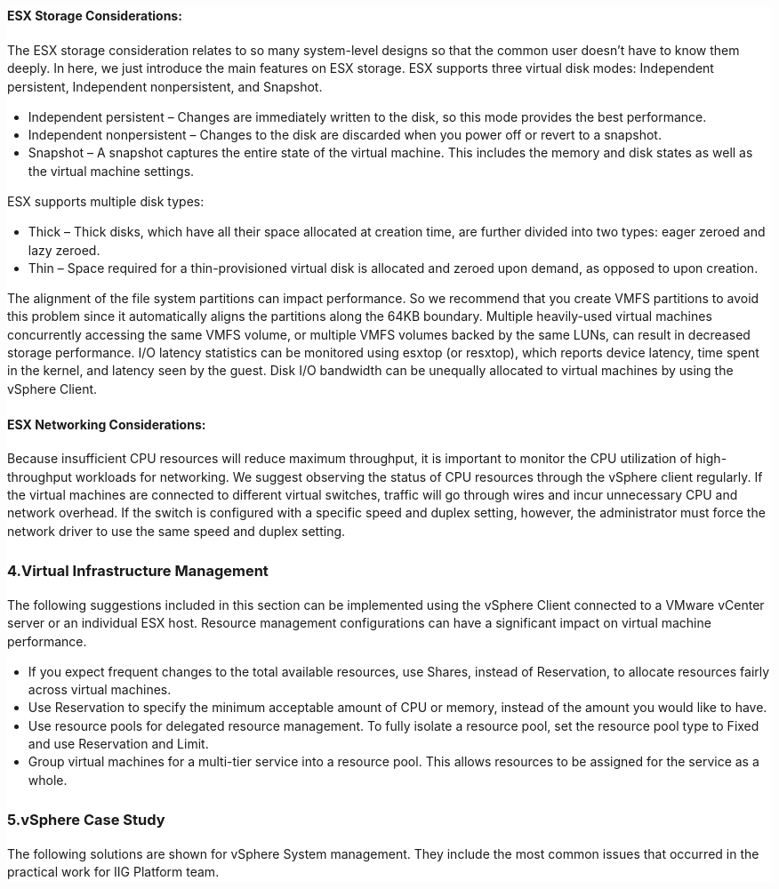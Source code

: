 #### ESX Storage Considerations:
The ESX storage consideration relates to so many system-level designs so that the common user doesn’t have to know them deeply. In here, we just introduce the main features on ESX storage. 
ESX supports three virtual disk modes: Independent persistent, Independent nonpersistent, and Snapshot.

- Independent persistent – Changes are immediately written to the disk, so this mode provides the best performance.	
- Independent nonpersistent – Changes to the disk are discarded when you power off or revert to a snapshot.
- Snapshot – A snapshot captures the entire state of the virtual machine. This includes the memory and disk states as well as the virtual machine settings.

ESX supports multiple disk types:

- Thick – Thick disks, which have all their space allocated at creation time, are further divided into two types: eager zeroed and lazy zeroed.
- Thin – Space required for a thin-provisioned virtual disk is allocated and zeroed upon demand, as opposed to upon creation.

The alignment of the file system partitions can impact performance. So we recommend that you create VMFS partitions to avoid this problem since it automatically aligns the partitions along the 64KB boundary.
Multiple heavily-used virtual machines concurrently accessing the same VMFS volume, or multiple VMFS volumes backed by the same LUNs, can result in decreased storage performance.
I/O latency statistics can be monitored using esxtop (or resxtop), which reports device latency, time spent in the kernel, and latency seen by the guest.
Disk I/O bandwidth can be unequally allocated to virtual machines by using the vSphere Client.

#### ESX Networking Considerations:
Because insufficient CPU resources will reduce maximum throughput, it is important to monitor the CPU utilization of high-throughput workloads for networking. We suggest observing the status of CPU resources through the vSphere client regularly.
If the virtual machines are connected to different virtual switches, traffic will go through wires and incur unnecessary CPU and network overhead.
If the switch is configured with a specific speed and duplex setting, however, the administrator must force the network driver to use the same speed and duplex setting.

### 4.Virtual Infrastructure Management 
The following suggestions included in this section can be implemented using the vSphere Client connected to a VMware vCenter server or an individual ESX host. Resource management configurations can have a significant impact on virtual machine performance.

- If you expect frequent changes to the total available resources, use Shares, instead of Reservation, to allocate resources fairly across virtual machines.
- Use Reservation to specify the minimum acceptable amount of CPU or memory, instead of the amount you would like to have.
- Use resource pools for delegated resource management. To fully isolate a resource pool, set the resource pool type to Fixed and use Reservation and Limit.
- Group virtual machines for a multi-tier service into a resource pool. This allows resources to be assigned for the service as a whole.


### 5.vSphere Case Study
The following solutions are shown for vSphere System management. They include the most common issues that occurred in the practical work for IIG Platform team. 
